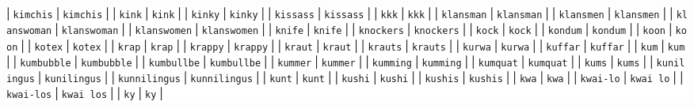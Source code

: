 | `kimchis` | `kimchis` |
| `kink` | `kink` |
| `kinky` | `kinky` |
| `kissass` | `kissass` |
| `kkk` | `kkk` |
| `klansman` | `klansman` |
| `klansmen` | `klansmen` |
| `klanswoman` | `klanswoman` |
| `klanswomen` | `klanswomen` |
| `knife` | `knife` |
| `knockers` | `knockers` |
| `kock` | `kock` |
| `kondum` | `kondum` |
| `koon` | `koon` |
| `kotex` | `kotex` |
| `krap` | `krap` |
| `krappy` | `krappy` |
| `kraut` | `kraut` |
| `krauts` | `krauts` |
| `kurwa` | `kurwa` |
| `kuffar` | `kuffar` |
| `kum` | `kum` |
| `kumbubble` | `kumbubble` |
| `kumbullbe` | `kumbullbe` |
| `kummer` | `kummer` |
| `kumming` | `kumming` |
| `kumquat` | `kumquat` |
| `kums` | `kums` |
| `kunilingus` | `kunilingus` |
| `kunnilingus` | `kunnilingus` |
| `kunt` | `kunt` |
| `kushi` | `kushi` |
| `kushis` | `kushis` |
| `kwa` | `kwa` |
| `kwai-lo` | `kwai lo` |
| `kwai-los` | `kwai los` |
| `ky` | `ky` |